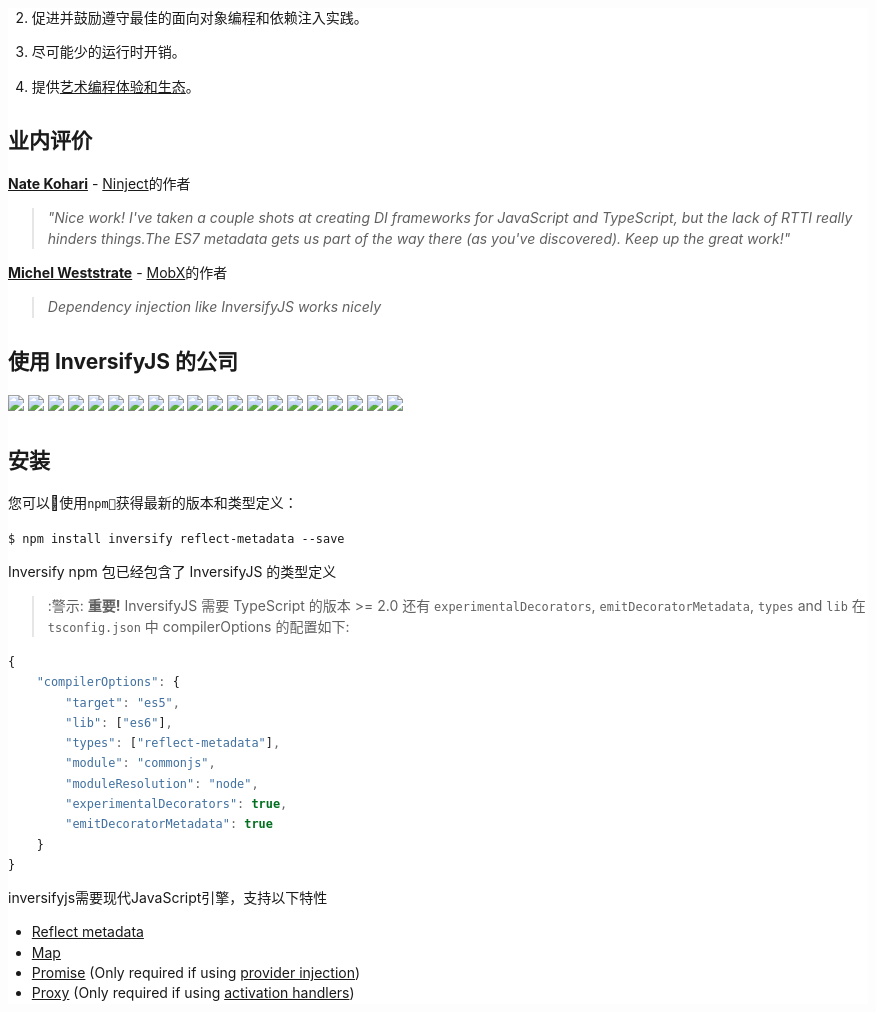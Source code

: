 2. 促进并鼓励遵守最佳的面向对象编程和依赖注入实践。

3. 尽可能少的运行时开销。

4. 提供[艺术编程体验和生态](https://doc.inversify.cloud/zh_CN/ecosystem.html)。

## 业内评价

**[Nate Kohari](https://twitter.com/nkohari)** - [Ninject](https://github.com/ninject/Ninject)的作者

> *"Nice work! I've taken a couple shots at creating DI frameworks for JavaScript and TypeScript, but the lack of RTTI really hinders things.The ES7 metadata gets us part of the way there (as you've discovered). Keep up the great work!"* 

**[Michel Weststrate](https://twitter.com/mweststrate)** - [MobX](https://github.com/mobxjs/mobx)的作者
> *Dependency injection like InversifyJS works nicely*
 
 
## 使用 InversifyJS 的公司

[<img src="https://avatars0.githubusercontent.com/u/6154722?s=200&v=4" width="100" />](https://opensource.microsoft.com/) [<img src="https://pbs.twimg.com/profile_images/827249559046909954/SyaBPcH8_400x400.jpg" width="100" />](http://acia.aon.com/index.php/home/) [<img src="https://avatars3.githubusercontent.com/u/114767?s=200&v=4" width="100" />](https://www.lonelyplanet.com/) [<img src="https://avatars0.githubusercontent.com/u/25283328?s=200&v=4" width="100" />](https://jincor.com/) [<img src="https://avatars1.githubusercontent.com/u/1957282?s=200&v=4" width="100" />](https://www.web-computing.de/) [<img src="https://avatars1.githubusercontent.com/u/17648048?s=200&v=4" width="100" />](https://dcos.io/) [<img src="https://avatars0.githubusercontent.com/u/16970371?s=200&v=4" width="100" />](https://typefox.io/) [<img src="https://avatars0.githubusercontent.com/u/18010308?s=200&v=4" width="100" />](https://code4.ro/) [<img src="https://user-images.githubusercontent.com/10656223/33888109-fae0852e-df43-11e7-97f6-9db543da0bde.png" width="100">](http://www.baidu.com/) [<img src="https://avatars2.githubusercontent.com/u/8085382?s=200&v=4" width="100" />](https://www.imdada.cn/) [<img src="https://avatars2.githubusercontent.com/u/17041151?s=200&v=4" width="100" />](https://www.ato.gov.au/) [<img src="https://avatars1.githubusercontent.com/u/14963540?s=200&v=4" width="100" />](https://www.kaneoh.com/) [<img src="https://avatars0.githubusercontent.com/u/26021686?s=200&v=4" width="100" />](https://particl.io/) [<img src="https://avatars2.githubusercontent.com/u/24523195?s=200&v=4" width="100" />](https://slackmap.com/) [<img src="https://avatars3.githubusercontent.com/u/16556899?s=200&v=4" width="100" />](https://www.go1.com/) [<img src="https://avatars3.githubusercontent.com/u/23475730?s=200&v=4" width="100" />](http://www.stellwagengroup.com/stellwagen-technology/) [<img src="https://avatars1.githubusercontent.com/u/15262567?s=200&v=4" width="100" />](https://www.edrlab.org/) [<img src="https://avatars1.githubusercontent.com/u/10072104?s=200&v=4" width="100" />](https://www.goodgamestudios.com/) [<img src="https://avatars2.githubusercontent.com/u/13613760?s=200&v=4" width="100" />](https://freshfox.at/) [<img src="https://avatars1.githubusercontent.com/u/864482?s=200&v=4" width="100" />](https://schubergphilis.com/)

## 安装

您可以使用`npm`获得最新的版本和类型定义：

```
$ npm install inversify reflect-metadata --save
```

Inversify npm 包已经包含了 InversifyJS 的类型定义

> :警示: **重要!** InversifyJS 需要 TypeScript 的版本 >= 2.0 还有 `experimentalDecorators`, `emitDecoratorMetadata`, `types` and `lib` 在 `tsconfig.json` 中 compilerOptions 的配置如下:

```js
{
    "compilerOptions": {
        "target": "es5",
        "lib": ["es6"],
        "types": ["reflect-metadata"],
        "module": "commonjs",
        "moduleResolution": "node",
        "experimentalDecorators": true,
        "emitDecoratorMetadata": true
    }
}
```

inversifyjs需要现代JavaScript引擎，支持以下特性

- [Reflect metadata](https://rbuckton.github.io/reflect-metadata/)
- [Map](https://developer.mozilla.org/en-US/docs/Web/JavaScript/Reference/Global_Objects/Map)
- [Promise](https://developer.mozilla.org/en-US/docs/Web/JavaScript/Reference/Global_Objects/Promise) (Only required if using [provider injection](https://doc.inversify.cloud/zh_CN/provider_injection.html))
- [Proxy](https://developer.mozilla.org/en-US/docs/Web/JavaScript/Reference/Global_Objects/Proxy) (Only required if using [activation handlers](https://doc.inversify.cloud/zh_CN/activation_handler.html))
